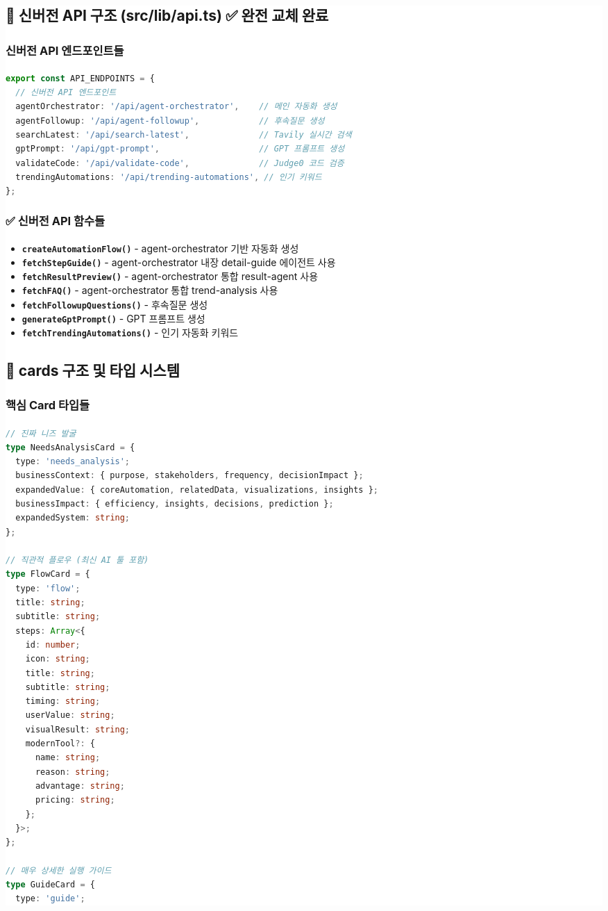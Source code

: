 ## 🔄 **신버전 API 구조 (src/lib/api.ts)** ✅ **완전 교체 완료**

### **신버전 API 엔드포인트들**
```typescript
export const API_ENDPOINTS = {
  // 신버전 API 엔드포인트
  agentOrchestrator: '/api/agent-orchestrator',    // 메인 자동화 생성
  agentFollowup: '/api/agent-followup',            // 후속질문 생성
  searchLatest: '/api/search-latest',              // Tavily 실시간 검색
  gptPrompt: '/api/gpt-prompt',                    // GPT 프롬프트 생성
  validateCode: '/api/validate-code',              // Judge0 코드 검증
  trendingAutomations: '/api/trending-automations', // 인기 키워드
};
```

### **✅ 신버전 API 함수들**
- **`createAutomationFlow()`** - agent-orchestrator 기반 자동화 생성
- **`fetchStepGuide()`** - agent-orchestrator 내장 detail-guide 에이전트 사용
- **`fetchResultPreview()`** - agent-orchestrator 통합 result-agent 사용
- **`fetchFAQ()`** - agent-orchestrator 통합 trend-analysis 사용
- **`fetchFollowupQuestions()`** - 후속질문 생성
- **`generateGptPrompt()`** - GPT 프롬프트 생성
- **`fetchTrendingAutomations()`** - 인기 자동화 키워드

## 🧩 cards 구조 및 타입 시스템

### **핵심 Card 타입들**
```typescript
// 진짜 니즈 발굴
type NeedsAnalysisCard = {
  type: 'needs_analysis';
  businessContext: { purpose, stakeholders, frequency, decisionImpact };
  expandedValue: { coreAutomation, relatedData, visualizations, insights };
  businessImpact: { efficiency, insights, decisions, prediction };
  expandedSystem: string;
};

// 직관적 플로우 (최신 AI 툴 포함)
type FlowCard = {
  type: 'flow';
  title: string;
  subtitle: string;
  steps: Array<{
    id: number;
    icon: string;
    title: string;
    subtitle: string;
    timing: string;
    userValue: string;
    visualResult: string;
    modernTool?: {
      name: string;
      reason: string;
      advantage: string;
      pricing: string;
    };
  }>;
};

// 매우 상세한 실행 가이드 
type GuideCard = {
  type: 'guide';
```
